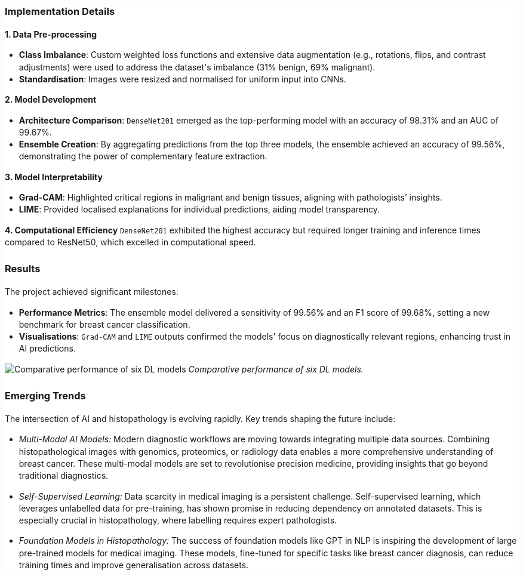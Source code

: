 ### Implementation Details
**1. Data Pre-processing**

 - **Class Imbalance**: Custom weighted loss functions and extensive data augmentation (e.g., rotations, flips, and contrast adjustments) were used to address the dataset's imbalance (31% benign, 69% malignant).
 - **Standardisation**: Images were resized and normalised for uniform input into CNNs.

**2. Model Development**

 - **Architecture Comparison**: `DenseNet201` emerged as the top-performing model with an accuracy of 98.31% and an AUC of 99.67%.
 - **Ensemble Creation**: By aggregating predictions from the top three models, the ensemble achieved an accuracy of 99.56%, demonstrating the power of complementary feature extraction.

**3. Model Interpretability**

 - **Grad-CAM**: Highlighted critical regions in malignant and benign tissues, aligning with pathologists’ insights.
 - **LIME**: Provided localised explanations for individual predictions, aiding model transparency.

**4. Computational Efficiency**
`DenseNet201` exhibited the highest accuracy but required longer training and inference times compared to ResNet50, which excelled in computational speed.

### Results
The project achieved significant milestones:

 - **Performance Metrics**: The ensemble model delivered a sensitivity of 99.56% and an F1 score of 99.68%, setting a new benchmark for breast cancer classification.
 - **Visualisations**: `Grad-CAM` and `LIME` outputs confirmed the models' focus on diagnostically relevant regions, enhancing trust in AI predictions.

![Comparative performance of six DL models](/images/final_results.png)
*Comparative performance of six DL models.*

### Emerging Trends
The intersection of AI and histopathology is evolving rapidly. Key trends shaping the future include:

 - *Multi-Modal AI Models:*
Modern diagnostic workflows are moving towards integrating multiple data sources. Combining histopathological images with genomics, proteomics, or radiology data enables a more comprehensive understanding of breast cancer. These multi-modal models are set to revolutionise precision medicine, providing insights that go beyond traditional diagnostics.

 - *Self-Supervised Learning:*
Data scarcity in medical imaging is a persistent challenge. Self-supervised learning, which leverages unlabelled data for pre-training, has shown promise in reducing dependency on annotated datasets. This is especially crucial in histopathology, where labelling requires expert pathologists.

 - *Foundation Models in Histopathology:*
The success of foundation models like GPT in NLP is inspiring the development of large pre-trained models for medical imaging. These models, fine-tuned for specific tasks like breast cancer diagnosis, can reduce training times and improve generalisation across datasets.
